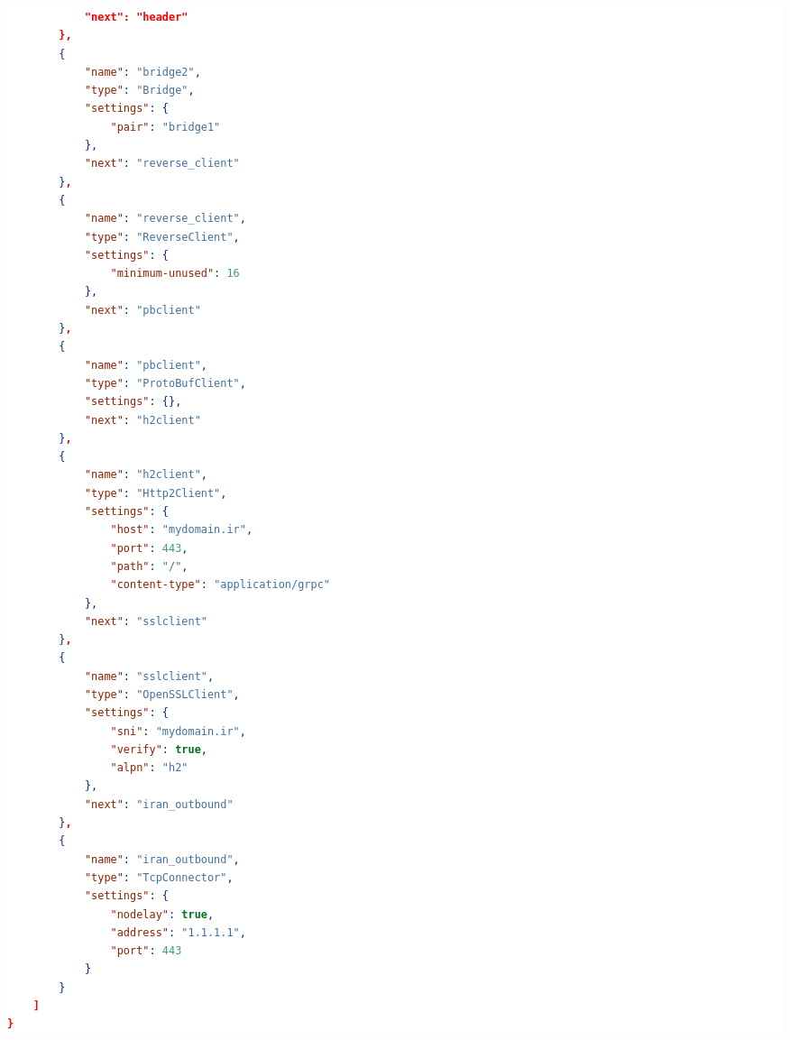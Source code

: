 ```json
            "next": "header"
        },
        {
            "name": "bridge2",
            "type": "Bridge",
            "settings": {
                "pair": "bridge1"
            },
            "next": "reverse_client"
        },
        {
            "name": "reverse_client",
            "type": "ReverseClient",
            "settings": {
                "minimum-unused": 16
            },
            "next": "pbclient"
        },
        {
            "name": "pbclient",
            "type": "ProtoBufClient",
            "settings": {},
            "next": "h2client"
        },
        {
            "name": "h2client",
            "type": "Http2Client",
            "settings": {
                "host": "mydomain.ir",
                "port": 443,
                "path": "/",
                "content-type": "application/grpc"
            },
            "next": "sslclient"
        },
        {
            "name": "sslclient",
            "type": "OpenSSLClient",
            "settings": {
                "sni": "mydomain.ir",
                "verify": true,
                "alpn": "h2"
            },
            "next": "iran_outbound"
        },
        {
            "name": "iran_outbound",
            "type": "TcpConnector",
            "settings": {
                "nodelay": true,
                "address": "1.1.1.1",
                "port": 443
            }
        }
    ]
}
```

<div dir="rtl">


</div>



